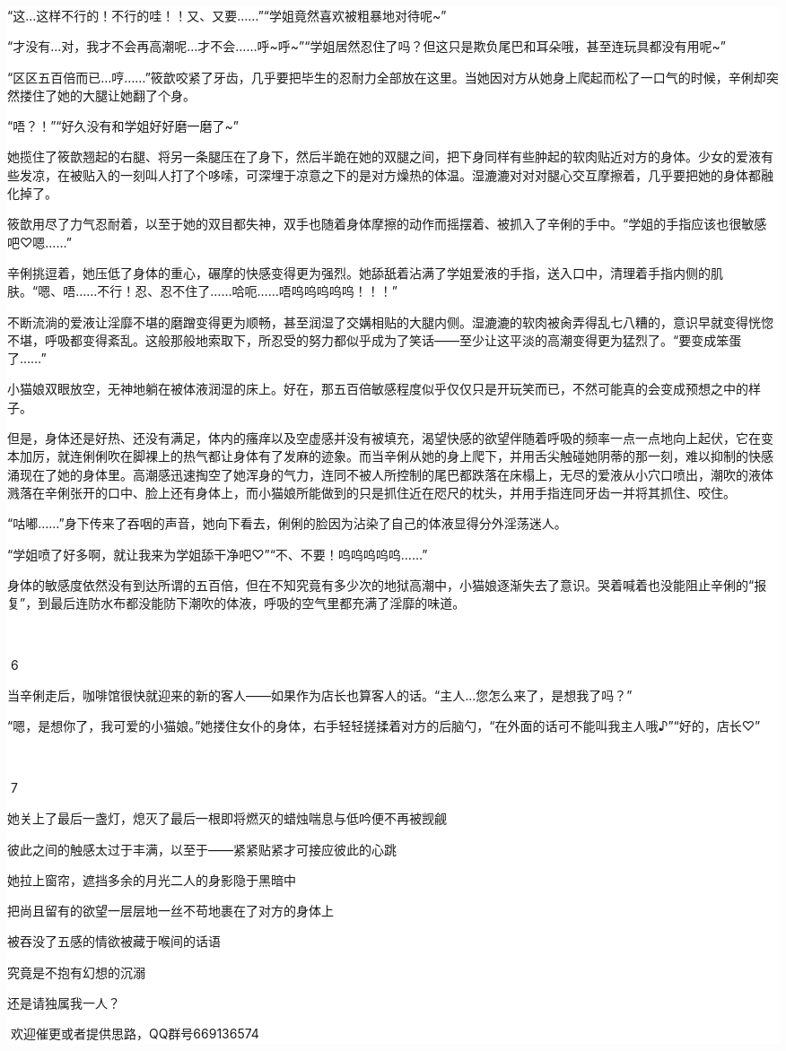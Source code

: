 “这…这样不行的！不行的哇！！又、又要……”“学姐竟然喜欢被粗暴地对待呢~”

“才没有…对，我才不会再高潮呢…才不会……呼~呼~”“学姐居然忍住了吗？但这只是欺负尾巴和耳朵哦，甚至连玩具都没有用呢~”

“区区五百倍而已…哼……”筱歆咬紧了牙齿，几乎要把毕生的忍耐力全部放在这里。当她因对方从她身上爬起而松了一口气的时候，辛俐却突然搂住了她的大腿让她翻了个身。

“唔？！”“好久没有和学姐好好磨一磨了~”

她揽住了筱歆翘起的右腿、将另一条腿压在了身下，然后半跪在她的双腿之间，把下身同样有些肿起的软肉贴近对方的身体。少女的爱液有些发凉，在被贴入的一刻叫人打了个哆嗦，可深埋于凉意之下的是对方燥热的体温。湿漉漉对对对腿心交互摩擦着，几乎要把她的身体都融化掉了。

筱歆用尽了力气忍耐着，以至于她的双目都失神，双手也随着身体摩擦的动作而摇摆着、被抓入了辛俐的手中。“学姐的手指应该也很敏感吧♡嗯……”

辛俐挑逗着，她压低了身体的重心，碾摩的快感变得更为强烈。她舔舐着沾满了学姐爱液的手指，送入口中，清理着手指内侧的肌肤。“嗯、唔……不行！忍、忍不住了……哈呃……唔呜呜呜呜呜！！！”

不断流淌的爱液让淫靡不堪的磨蹭变得更为顺畅，甚至润湿了交媾相贴的大腿内侧。湿漉漉的软肉被肏弄得乱七八糟的，意识早就变得恍惚不堪，呼吸都变得紊乱。这般那般地索取下，所忍受的努力都似乎成为了笑话——至少让这平淡的高潮变得更为猛烈了。“要变成笨蛋了……”

小猫娘双眼放空，无神地躺在被体液润湿的床上。好在，那五百倍敏感程度似乎仅仅只是开玩笑而已，不然可能真的会变成预想之中的样子。

但是，身体还是好热、还没有满足，体内的瘙痒以及空虚感并没有被填充，渴望快感的欲望伴随着呼吸的频率一点一点地向上起伏，它在变本加厉，就连俐俐吹在脚裸上的热气都让身体有了发麻的迹象。而当辛俐从她的身上爬下，并用舌尖触碰她阴蒂的那一刻，难以抑制的快感涌现在了她的身体里。高潮感迅速掏空了她浑身的气力，连同不被人所控制的尾巴都跌落在床榻上，无尽的爱液从小穴口喷出，潮吹的液体溅落在辛俐张开的口中、脸上还有身体上，而小猫娘所能做到的只是抓住近在咫尺的枕头，并用手指连同牙齿一并将其抓住、咬住。

“咕嘟……”身下传来了吞咽的声音，她向下看去，俐俐的脸因为沾染了自己的体液显得分外淫荡迷人。

“学姐喷了好多啊，就让我来为学姐舔干净吧♡”“不、不要！呜呜呜呜呜……”

身体的敏感度依然没有到达所谓的五百倍，但在不知究竟有多少次的地狱高潮中，小猫娘逐渐失去了意识。哭着喊着也没能阻止辛俐的“报复”，到最后连防水布都没能防下潮吹的体液，呼吸的空气里都充满了淫靡的味道。

  

 6

当辛俐走后，咖啡馆很快就迎来的新的客人——如果作为店长也算客人的话。“主人…您怎么来了，是想我了吗？”

“嗯，是想你了，我可爱的小猫娘。”她搂住女仆的身体，右手轻轻搓揉着对方的后脑勺，“在外面的话可不能叫我主人哦♪”“好的，店长♡”

  

 7

她关上了最后一盏灯，熄灭了最后一根即将燃灭的蜡烛喘息与低吟便不再被觊觎

彼此之间的触感太过于丰满，以至于——紧紧贴紧才可接应彼此的心跳

她拉上窗帘，遮挡多余的月光二人的身影隐于黑暗中

把尚且留有的欲望一层层地一丝不苟地裹在了对方的身体上

被吞没了五感的情欲被藏于喉间的话语

究竟是不抱有幻想的沉溺

还是请独属我一人？

 欢迎催更或者提供思路，QQ群号669136574

